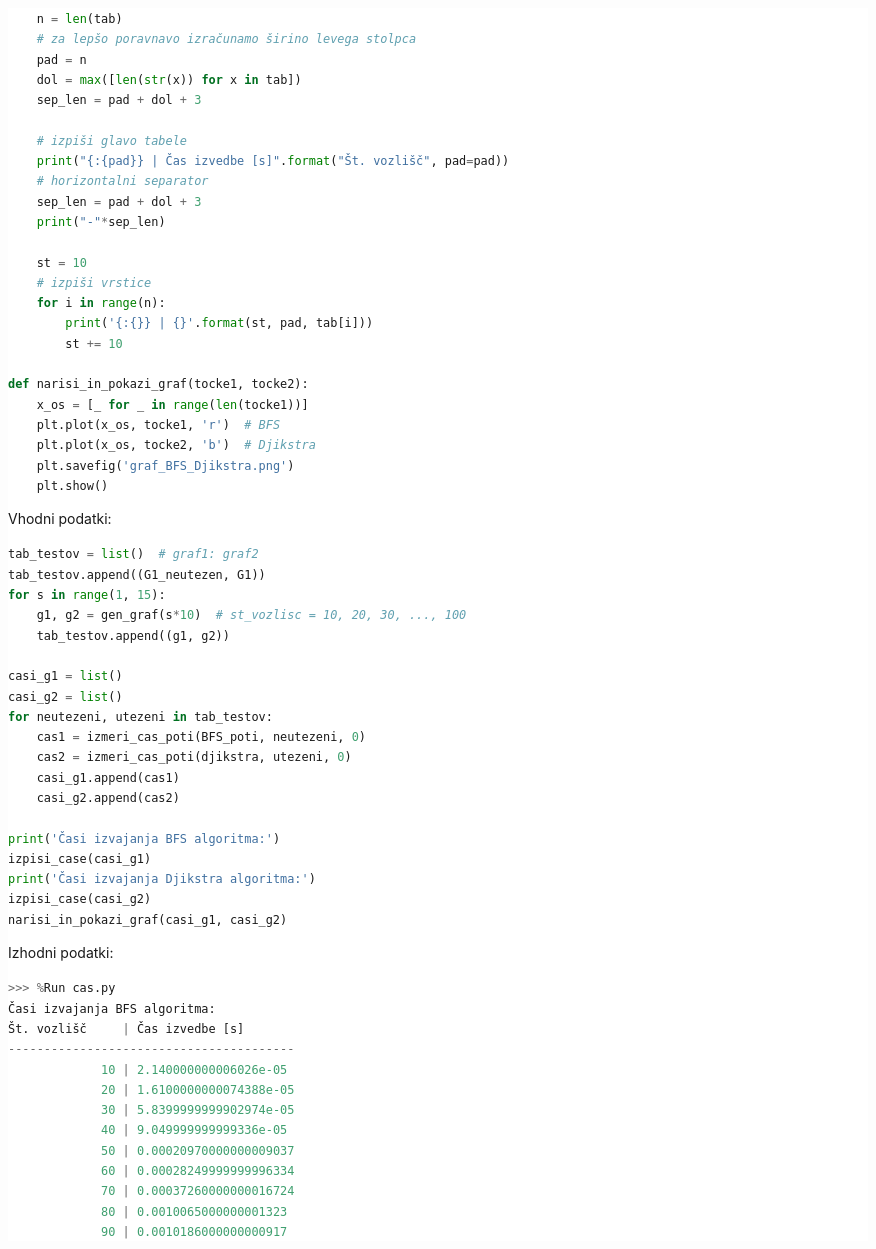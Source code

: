 ```python
    n = len(tab)
    # za lepšo poravnavo izračunamo širino levega stolpca
    pad = n
    dol = max([len(str(x)) for x in tab])
    sep_len = pad + dol + 3

    # izpiši glavo tabele
    print("{:{pad}} | Čas izvedbe [s]".format("Št. vozlišč", pad=pad))
    # horizontalni separator
    sep_len = pad + dol + 3 
    print("-"*sep_len)
    
    st = 10
    # izpiši vrstice
    for i in range(n):
        print('{:{}} | {}'.format(st, pad, tab[i]))
        st += 10

def narisi_in_pokazi_graf(tocke1, tocke2):
    x_os = [_ for _ in range(len(tocke1))]
    plt.plot(x_os, tocke1, 'r')  # BFS
    plt.plot(x_os, tocke2, 'b')  # Djikstra
    plt.savefig('graf_BFS_Djikstra.png')
    plt.show()
```

Vhodni podatki:
```python
tab_testov = list()  # graf1: graf2
tab_testov.append((G1_neutezen, G1))
for s in range(1, 15):
    g1, g2 = gen_graf(s*10)  # st_vozlisc = 10, 20, 30, ..., 100
    tab_testov.append((g1, g2))

casi_g1 = list()
casi_g2 = list()
for neutezeni, utezeni in tab_testov:
    cas1 = izmeri_cas_poti(BFS_poti, neutezeni, 0)
    cas2 = izmeri_cas_poti(djikstra, utezeni, 0)
    casi_g1.append(cas1)
    casi_g2.append(cas2)

print('Časi izvajanja BFS algoritma:')
izpisi_case(casi_g1)
print('Časi izvajanja Djikstra algoritma:')
izpisi_case(casi_g2)
narisi_in_pokazi_graf(casi_g1, casi_g2)
```

Izhodni podatki:
```python
>>> %Run cas.py
Časi izvajanja BFS algoritma:
Št. vozlišč     | Čas izvedbe [s]
----------------------------------------
             10 | 2.140000000006026e-05
             20 | 1.6100000000074388e-05
             30 | 5.8399999999902974e-05
             40 | 9.049999999999336e-05
             50 | 0.00020970000000009037
             60 | 0.00028249999999996334
             70 | 0.00037260000000016724
             80 | 0.0010065000000001323
             90 | 0.0010186000000000917
```